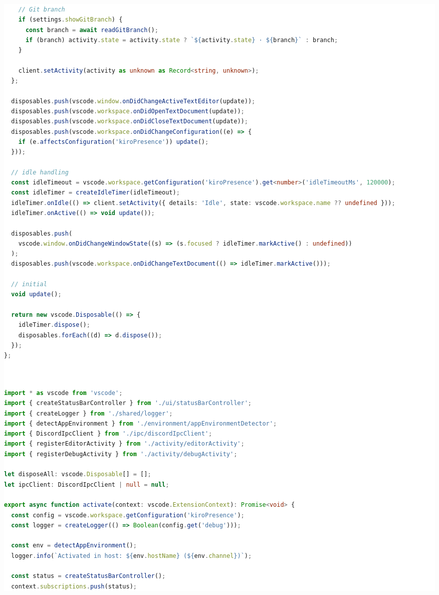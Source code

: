 ```typescript
    // Git branch
    if (settings.showGitBranch) {
      const branch = await readGitBranch();
      if (branch) activity.state = activity.state ? `${activity.state} · ${branch}` : branch;
    }

    client.setActivity(activity as unknown as Record<string, unknown>);
  };

  disposables.push(vscode.window.onDidChangeActiveTextEditor(update));
  disposables.push(vscode.workspace.onDidOpenTextDocument(update));
  disposables.push(vscode.workspace.onDidCloseTextDocument(update));
  disposables.push(vscode.workspace.onDidChangeConfiguration((e) => {
    if (e.affectsConfiguration('kiroPresence')) update();
  }));

  // idle handling
  const idleTimeout = vscode.workspace.getConfiguration('kiroPresence').get<number>('idleTimeoutMs', 120000);
  const idleTimer = createIdleTimer(idleTimeout);
  idleTimer.onIdle(() => client.setActivity({ details: 'Idle', state: vscode.workspace.name ?? undefined }));
  idleTimer.onActive(() => void update());

  disposables.push(
    vscode.window.onDidChangeWindowState((s) => (s.focused ? idleTimer.markActive() : undefined))
  );
  disposables.push(vscode.workspace.onDidChangeTextDocument(() => idleTimer.markActive()));

  // initial
  void update();

  return new vscode.Disposable(() => {
    idleTimer.dispose();
    disposables.forEach((d) => d.dispose());
  });
};




```

```typescript
import * as vscode from 'vscode';
import { createStatusBarController } from './ui/statusBarController';
import { createLogger } from './shared/logger';
import { detectAppEnvironment } from './environment/appEnvironmentDetector';
import { DiscordIpcClient } from './ipc/discordIpcClient';
import { registerEditorActivity } from './activity/editorActivity';
import { registerDebugActivity } from './activity/debugActivity';

let disposeAll: vscode.Disposable[] = [];
let ipcClient: DiscordIpcClient | null = null;

export async function activate(context: vscode.ExtensionContext): Promise<void> {
  const config = vscode.workspace.getConfiguration('kiroPresence');
  const logger = createLogger(() => Boolean(config.get('debug')));

  const env = detectAppEnvironment();
  logger.info(`Activated in host: ${env.hostName} (${env.channel})`);

  const status = createStatusBarController();
  context.subscriptions.push(status);
```